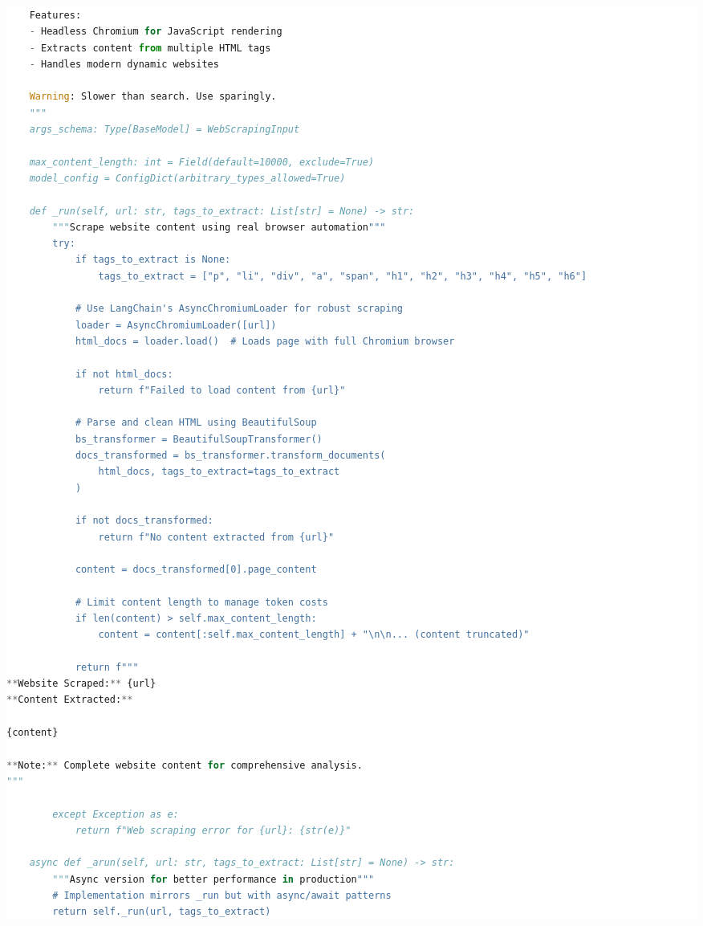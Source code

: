 ```python
    Features:
    - Headless Chromium for JavaScript rendering
    - Extracts content from multiple HTML tags
    - Handles modern dynamic websites
    
    Warning: Slower than search. Use sparingly.
    """
    args_schema: Type[BaseModel] = WebScrapingInput

    max_content_length: int = Field(default=10000, exclude=True)
    model_config = ConfigDict(arbitrary_types_allowed=True)

    def _run(self, url: str, tags_to_extract: List[str] = None) -> str:
        """Scrape website content using real browser automation"""
        try:
            if tags_to_extract is None:
                tags_to_extract = ["p", "li", "div", "a", "span", "h1", "h2", "h3", "h4", "h5", "h6"]

            # Use LangChain's AsyncChromiumLoader for robust scraping
            loader = AsyncChromiumLoader([url])
            html_docs = loader.load()  # Loads page with full Chromium browser

            if not html_docs:
                return f"Failed to load content from {url}"

            # Parse and clean HTML using BeautifulSoup
            bs_transformer = BeautifulSoupTransformer()
            docs_transformed = bs_transformer.transform_documents(
                html_docs, tags_to_extract=tags_to_extract
            )

            if not docs_transformed:
                return f"No content extracted from {url}"

            content = docs_transformed[0].page_content

            # Limit content length to manage token costs
            if len(content) > self.max_content_length:
                content = content[:self.max_content_length] + "\n\n... (content truncated)"

            return f"""
**Website Scraped:** {url}
**Content Extracted:**

{content}

**Note:** Complete website content for comprehensive analysis.
"""
                
        except Exception as e:
            return f"Web scraping error for {url}: {str(e)}"

    async def _arun(self, url: str, tags_to_extract: List[str] = None) -> str:
        """Async version for better performance in production"""
        # Implementation mirrors _run but with async/await patterns
        return self._run(url, tags_to_extract)
```
